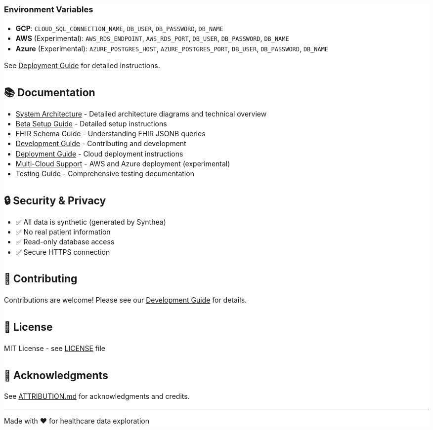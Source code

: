 ### Environment Variables
- **GCP**: `CLOUD_SQL_CONNECTION_NAME`, `DB_USER`, `DB_PASSWORD`, `DB_NAME`
- **AWS** (Experimental): `AWS_RDS_ENDPOINT`, `AWS_RDS_PORT`, `DB_USER`, `DB_PASSWORD`, `DB_NAME`
- **Azure** (Experimental): `AZURE_POSTGRES_HOST`, `AZURE_POSTGRES_PORT`, `DB_USER`, `DB_PASSWORD`, `DB_NAME`

See [Deployment Guide](docs/DEPLOYMENT.md) for detailed instructions.

## 📚 Documentation

- [System Architecture](docs/ARCHITECTURE.md) - Detailed architecture diagrams and technical overview
- [Beta Setup Guide](docs/BETA_SETUP.md) - Detailed setup instructions
- [FHIR Schema Guide](docs/FHIR_SCHEMA_GUIDE.md) - Understanding FHIR JSONB queries
- [Development Guide](docs/DEVELOPMENT.md) - Contributing and development
- [Deployment Guide](docs/DEPLOYMENT.md) - Cloud deployment instructions
- [Multi-Cloud Support](docs/MULTI_CLOUD.md) - AWS and Azure deployment (experimental)
- [Testing Guide](docs/TESTING.md) - Comprehensive testing documentation

## 🔒 Security & Privacy

- ✅ All data is synthetic (generated by Synthea)
- ✅ No real patient information
- ✅ Read-only database access
- ✅ Secure HTTPS connection

## 🤝 Contributing

Contributions are welcome! Please see our [Development Guide](docs/DEVELOPMENT.md) for details.

## 📄 License

MIT License - see [LICENSE](LICENSE) file

## 🙏 Acknowledgments

See [ATTRIBUTION.md](ATTRIBUTION.md) for acknowledgments and credits.

---

Made with ❤️ for healthcare data exploration